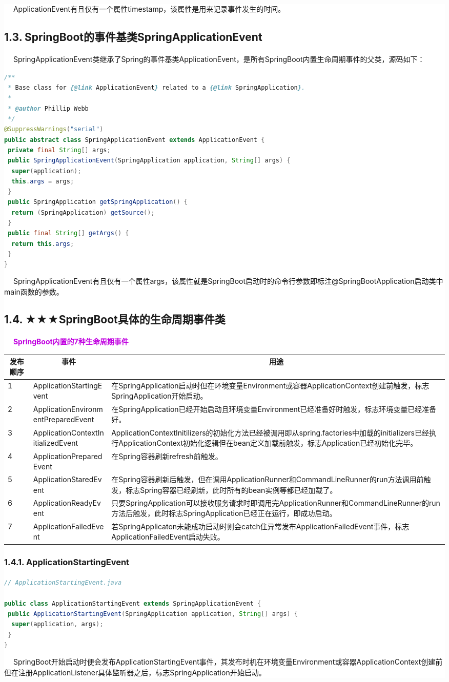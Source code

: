 &emsp; ApplicationEvent有且仅有一个属性timestamp，该属性是用来记录事件发生的时间。  

## 1.3. SpringBoot的事件基类SpringApplicationEvent  
&emsp; SpringApplicationEvent类继承了Spring的事件基类ApplicationEvent，是所有SpringBoot内置生命周期事件的父类，源码如下：  

```java
/**
 * Base class for {@link ApplicationEvent} related to a {@link SpringApplication}.
 *
 * @author Phillip Webb
 */
@SuppressWarnings("serial")
public abstract class SpringApplicationEvent extends ApplicationEvent {
 private final String[] args;
 public SpringApplicationEvent(SpringApplication application, String[] args) {
  super(application);
  this.args = args;
 }
 public SpringApplication getSpringApplication() {
  return (SpringApplication) getSource();
 }
 public final String[] getArgs() {
  return this.args;
 }
}
```
&emsp; SpringApplicationEvent有且仅有一个属性args，该属性就是SpringBoot启动时的命令行参数即标注@SpringBootApplication启动类中main函数的参数。  

## 1.4. ★★★SpringBoot具体的生命周期事件类  
&emsp; **<font color = "clime">SpringBoot内置的7种生命周期事件</font>**  

|发布顺序|事件|用途|
|---|---|---|
|1|ApplicationStartingEvent|在SpringApplication启动时但在环境变量Environment或容器ApplicationContext创建前触发，标志SpringApplication开始启动。|
|2|ApplicationEnvironmentPreparedEvent|在SpringApplication已经开始启动且环境变量Environment已经准备好时触发，标志环境变量已经准备好。|
|3|ApplicationContextInitializedEvent|ApplicationContextInitilizers的初始化方法已经被调用即从spring.factories中加载的initializers已经执行ApplicationContext初始化逻辑但在bean定义加载前触发，标志Application已经初始化完毕。|
|4|ApplicationPreparedEvent|在Spring容器刷新refresh前触发。|
|5|ApplicationStaredEvent|在Spring容器刷新后触发，但在调用ApplicationRunner和CommandLineRunner的run方法调用前触发，标志Spring容器已经刷新，此时所有的bean实例等都已经加载了。|
|6|ApplicationReadyEvent|只要SpringApplication可以接收服务请求时即调用完ApplicationRunner和CommandLineRunner的run方法后触发，此时标志SpringApplication已经正在运行，即成功启动。|
|7|ApplicationFailedEvent|若SpringApplicaton未能成功启动时则会catch住异常发布ApplicationFailedEvent事件，标志ApplicationFailedEvent启动失败。|

### 1.4.1. ApplicationStartingEvent  

```java
// ApplicationStartingEvent.java

public class ApplicationStartingEvent extends SpringApplicationEvent {
 public ApplicationStartingEvent(SpringApplication application, String[] args) {
  super(application, args);
 }
}
```
&emsp; SpringBoot开始启动时便会发布ApplicationStartingEvent事件，其发布时机在环境变量Environment或容器ApplicationContext创建前但在注册ApplicationListener具体监听器之后，标志SpringApplication开始启动。  
